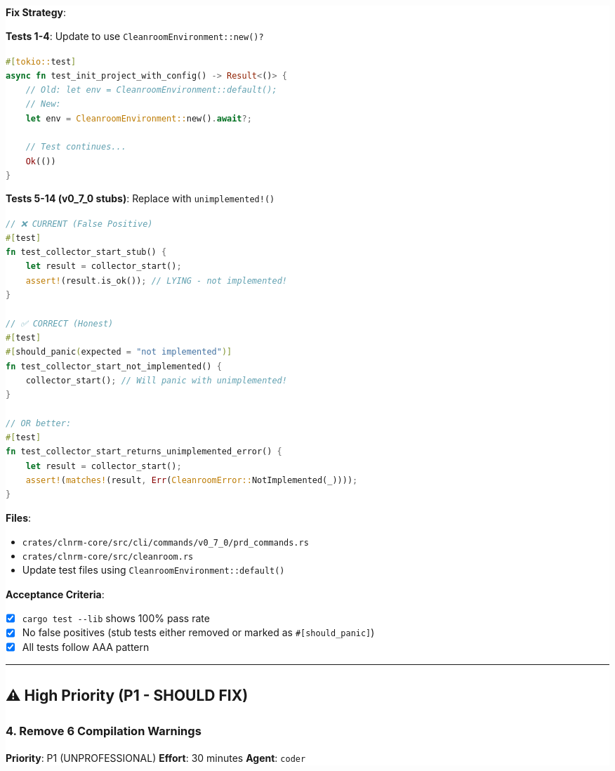 **Fix Strategy**:

**Tests 1-4**: Update to use `CleanroomEnvironment::new()?`
```rust
#[tokio::test]
async fn test_init_project_with_config() -> Result<()> {
    // Old: let env = CleanroomEnvironment::default();
    // New:
    let env = CleanroomEnvironment::new().await?;

    // Test continues...
    Ok(())
}
```

**Tests 5-14 (v0_7_0 stubs)**: Replace with `unimplemented!()`
```rust
// ❌ CURRENT (False Positive)
#[test]
fn test_collector_start_stub() {
    let result = collector_start();
    assert!(result.is_ok()); // LYING - not implemented!
}

// ✅ CORRECT (Honest)
#[test]
#[should_panic(expected = "not implemented")]
fn test_collector_start_not_implemented() {
    collector_start(); // Will panic with unimplemented!
}

// OR better:
#[test]
fn test_collector_start_returns_unimplemented_error() {
    let result = collector_start();
    assert!(matches!(result, Err(CleanroomError::NotImplemented(_))));
}
```

**Files**:
- `crates/clnrm-core/src/cli/commands/v0_7_0/prd_commands.rs`
- `crates/clnrm-core/src/cleanroom.rs`
- Update test files using `CleanroomEnvironment::default()`

**Acceptance Criteria**:
- [x] `cargo test --lib` shows 100% pass rate
- [x] No false positives (stub tests either removed or marked as `#[should_panic]`)
- [x] All tests follow AAA pattern

---

## ⚠️ High Priority (P1 - SHOULD FIX)

### 4. Remove 6 Compilation Warnings
**Priority**: P1 (UNPROFESSIONAL)
**Effort**: 30 minutes
**Agent**: `coder`
